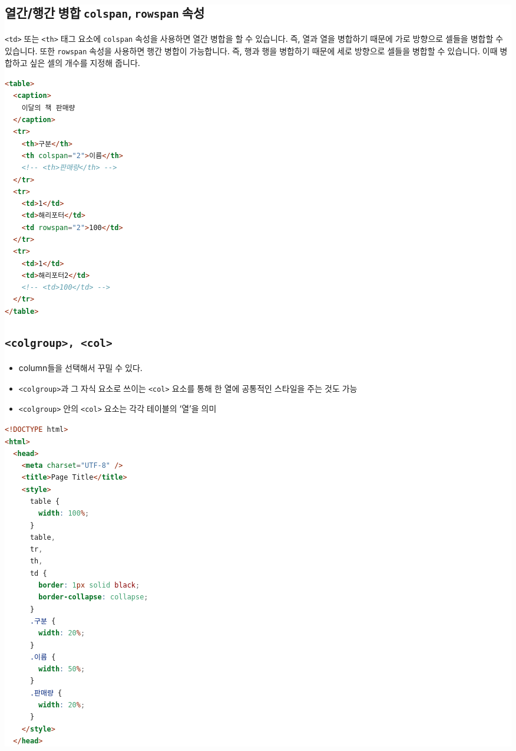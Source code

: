 
## 열간/행간 병합 `colspan`, `rowspan` 속성

`<td>` 또는 `<th>` 태그 요소에 `colspan` 속성을 사용하면 열간 병합을 할 수 있습니다. 즉, 열과 열을 병합하기 때문에 가로 방향으로 셀들을 병합할 수 있습니다. 또한 `rowspan` 속성을 사용하면 행간 병합이 가능합니다. 즉, 행과 행을 병합하기 때문에 세로 방향으로 셀들을 병합할 수 있습니다. 이때 병합하고 싶은 셀의 개수를 지정해 줍니다.

```html
<table>
  <caption>
    이달의 책 판매량
  </caption>
  <tr>
    <th>구분</th>
    <th colspan="2">이름</th>
    <!-- <th>판매량</th> -->
  </tr>
  <tr>
    <td>1</td>
    <td>해리포터</td>
    <td rowspan="2">100</td>
  </tr>
  <tr>
    <td>1</td>
    <td>해리포터2</td>
    <!-- <td>100</td> -->
  </tr>
</table>
```

## `<colgroup>, <col>`

- column들을 선택해서 꾸밀 수 있다.

- `<colgroup>`과 그 자식 요소로 쓰이는 `<col>` 요소를 통해 한 열에 공통적인 스타일을 주는 것도 가능

- `<colgroup>` 안의 `<col>` 요소는 각각 테이블의 ‘열’을 의미

```html
<!DOCTYPE html>
<html>
  <head>
    <meta charset="UTF-8" />
    <title>Page Title</title>
    <style>
      table {
        width: 100%;
      }
      table,
      tr,
      th,
      td {
        border: 1px solid black;
        border-collapse: collapse;
      }
      .구분 {
        width: 20%;
      }
      .이름 {
        width: 50%;
      }
      .판매량 {
        width: 20%;
      }
    </style>
  </head>
```